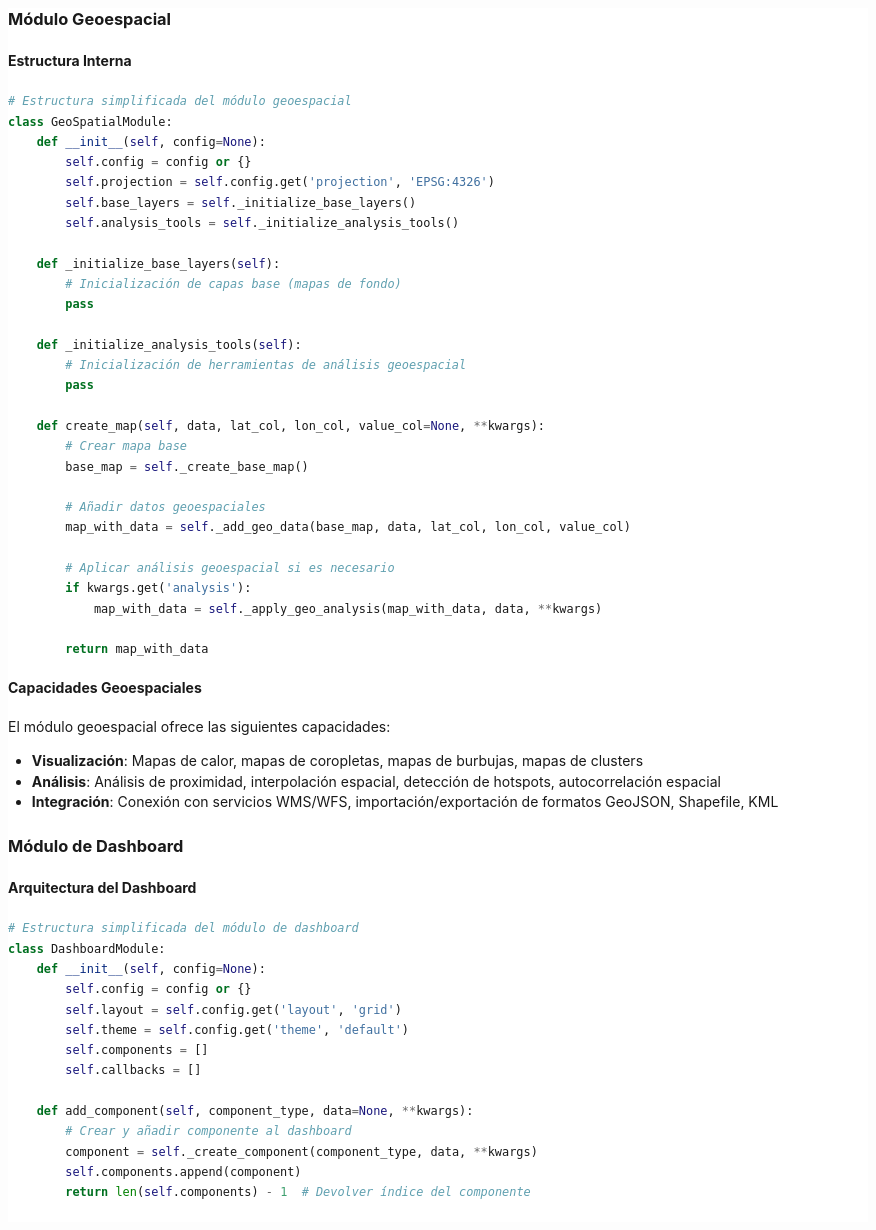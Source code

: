 ### Módulo Geoespacial

#### Estructura Interna

```python
# Estructura simplificada del módulo geoespacial
class GeoSpatialModule:
    def __init__(self, config=None):
        self.config = config or {}
        self.projection = self.config.get('projection', 'EPSG:4326')
        self.base_layers = self._initialize_base_layers()
        self.analysis_tools = self._initialize_analysis_tools()
    
    def _initialize_base_layers(self):
        # Inicialización de capas base (mapas de fondo)
        pass
    
    def _initialize_analysis_tools(self):
        # Inicialización de herramientas de análisis geoespacial
        pass
    
    def create_map(self, data, lat_col, lon_col, value_col=None, **kwargs):
        # Crear mapa base
        base_map = self._create_base_map()
        
        # Añadir datos geoespaciales
        map_with_data = self._add_geo_data(base_map, data, lat_col, lon_col, value_col)
        
        # Aplicar análisis geoespacial si es necesario
        if kwargs.get('analysis'):
            map_with_data = self._apply_geo_analysis(map_with_data, data, **kwargs)
        
        return map_with_data
```

#### Capacidades Geoespaciales

El módulo geoespacial ofrece las siguientes capacidades:

- **Visualización**: Mapas de calor, mapas de coropletas, mapas de burbujas, mapas de clusters
- **Análisis**: Análisis de proximidad, interpolación espacial, detección de hotspots, autocorrelación espacial
- **Integración**: Conexión con servicios WMS/WFS, importación/exportación de formatos GeoJSON, Shapefile, KML

### Módulo de Dashboard

#### Arquitectura del Dashboard

```python
# Estructura simplificada del módulo de dashboard
class DashboardModule:
    def __init__(self, config=None):
        self.config = config or {}
        self.layout = self.config.get('layout', 'grid')
        self.theme = self.config.get('theme', 'default')
        self.components = []
        self.callbacks = []
    
    def add_component(self, component_type, data=None, **kwargs):
        # Crear y añadir componente al dashboard
        component = self._create_component(component_type, data, **kwargs)
        self.components.append(component)
        return len(self.components) - 1  # Devolver índice del componente
    
```